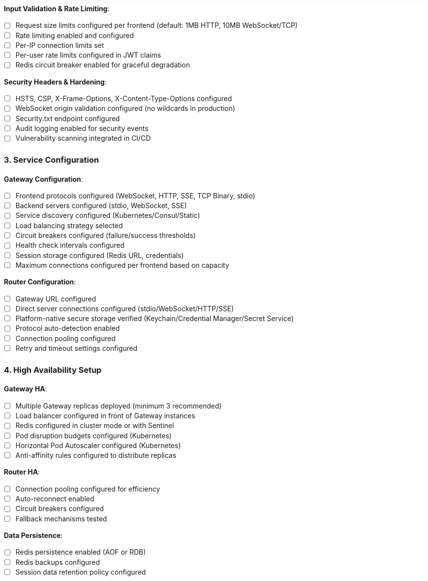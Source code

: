 **Input Validation & Rate Limiting**:
- [ ] Request size limits configured per frontend (default: 1MB HTTP, 10MB WebSocket/TCP)
- [ ] Rate limiting enabled and configured
- [ ] Per-IP connection limits set
- [ ] Per-user rate limits configured in JWT claims
- [ ] Redis circuit breaker enabled for graceful degradation

**Security Headers & Hardening**:
- [ ] HSTS, CSP, X-Frame-Options, X-Content-Type-Options configured
- [ ] WebSocket origin validation configured (no wildcards in production)
- [ ] Security.txt endpoint configured
- [ ] Audit logging enabled for security events
- [ ] Vulnerability scanning integrated in CI/CD

### 3. Service Configuration

**Gateway Configuration**:
- [ ] Frontend protocols configured (WebSocket, HTTP, SSE, TCP Binary, stdio)
- [ ] Backend servers configured (stdio, WebSocket, SSE)
- [ ] Service discovery configured (Kubernetes/Consul/Static)
- [ ] Load balancing strategy selected
- [ ] Circuit breakers configured (failure/success thresholds)
- [ ] Health check intervals configured
- [ ] Session storage configured (Redis URL, credentials)
- [ ] Maximum connections configured per frontend based on capacity

**Router Configuration**:
- [ ] Gateway URL configured
- [ ] Direct server connections configured (stdio/WebSocket/HTTP/SSE)
- [ ] Platform-native secure storage verified (Keychain/Credential Manager/Secret Service)
- [ ] Protocol auto-detection enabled
- [ ] Connection pooling configured
- [ ] Retry and timeout settings configured

### 4. High Availability Setup

**Gateway HA**:
- [ ] Multiple Gateway replicas deployed (minimum 3 recommended)
- [ ] Load balancer configured in front of Gateway instances
- [ ] Redis configured in cluster mode or with Sentinel
- [ ] Pod disruption budgets configured (Kubernetes)
- [ ] Horizontal Pod Autoscaler configured (Kubernetes)
- [ ] Anti-affinity rules configured to distribute replicas

**Router HA**:
- [ ] Connection pooling configured for efficiency
- [ ] Auto-reconnect enabled
- [ ] Circuit breakers configured
- [ ] Fallback mechanisms tested

**Data Persistence**:
- [ ] Redis persistence enabled (AOF or RDB)
- [ ] Redis backups configured
- [ ] Session data retention policy configured
